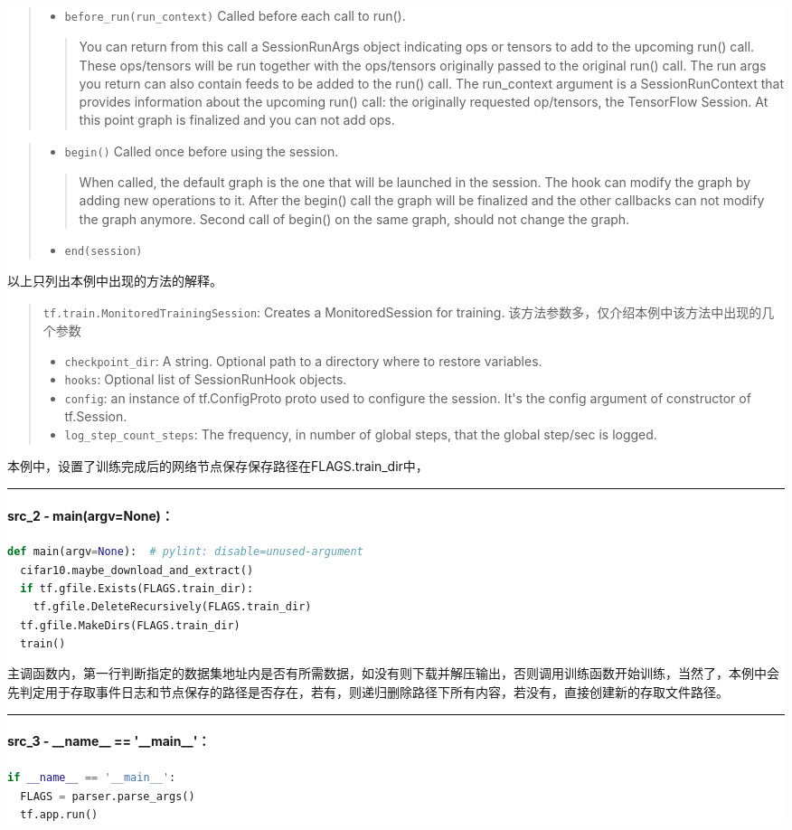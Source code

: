 > * `before_run(run_context)`
>  Called before each call to run().
>>You can return from this call a SessionRunArgs object indicating ops or tensors to add to the upcoming run() call. These ops/tensors will be run together with the ops/tensors originally passed to the original run() call. The run args you return can also contain feeds to be added to the run() call.
The run_context argument is a SessionRunContext that provides information about the upcoming run() call: the originally requested op/tensors, the TensorFlow Session.
At this point graph is finalized and you can not add ops.

> * `begin()`
>  Called once before using the session.
>>When called, the default graph is the one that will be launched in the session. The hook can modify the graph by adding new operations to it. After the begin() call the graph will be finalized and the other callbacks can not modify the graph anymore. Second call of begin() on the same graph, should not change the graph.
> * `end(session)`

以上只列出本例中出现的方法的解释。


> `tf.train.MonitoredTrainingSession`:  Creates a MonitoredSession for training.
该方法参数多，仅介绍本例中该方法中出现的几个参数
> * `checkpoint_dir`: A string. Optional path to a directory where to restore variables.
> * `hooks`: Optional list of SessionRunHook objects.
> * `config`: an instance of tf.ConfigProto proto used to configure the session. It's the config argument of constructor of tf.Session.
> * `log_step_count_steps`: The frequency, in number of global steps, that the global step/sec is logged.

本例中，设置了训练完成后的网络节点保存保存路径在FLAGS.train_dir中，

----

#### src_2 - main(argv=None)：

```python
def main(argv=None):  # pylint: disable=unused-argument
  cifar10.maybe_download_and_extract()
  if tf.gfile.Exists(FLAGS.train_dir):
    tf.gfile.DeleteRecursively(FLAGS.train_dir)
  tf.gfile.MakeDirs(FLAGS.train_dir)
  train()
```
主调函数内，第一行判断指定的数据集地址内是否有所需数据，如没有则下载并解压输出，否则调用训练函数开始训练，当然了，本例中会先判定用于存取事件日志和节点保存的路径是否存在，若有，则递归删除路径下所有内容，若没有，直接创建新的存取文件路径。

----

#### src\_3 - \_\_name\_\_ == '\_\_main\_\_'：
```python
if __name__ == '__main__':
  FLAGS = parser.parse_args()
  tf.app.run()
```
